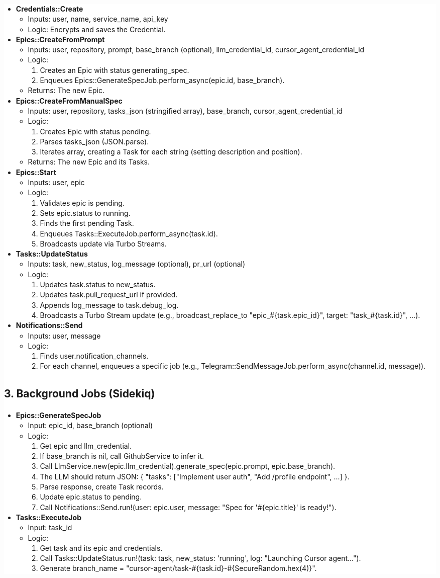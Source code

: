 * **Credentials::Create**
  * Inputs: user, name, service\_name, api\_key
  * Logic: Encrypts and saves the Credential.
* **Epics::CreateFromPrompt**
  * Inputs: user, repository, prompt, base\_branch (optional), llm\_credential\_id, cursor\_agent\_credential\_id
  * Logic:
    1. Creates an Epic with status generating\_spec.
    2. Enqueues Epics::GenerateSpecJob.perform\_async(epic.id, base\_branch).
  * Returns: The new Epic.
* **Epics::CreateFromManualSpec**
  * Inputs: user, repository, tasks\_json (stringified array), base\_branch, cursor\_agent\_credential\_id
  * Logic:
    1. Creates Epic with status pending.
    2. Parses tasks\_json (JSON.parse).
    3. Iterates array, creating a Task for each string (setting description and position).
  * Returns: The new Epic and its Tasks.
* **Epics::Start**
  * Inputs: user, epic
  * Logic:
    1. Validates epic is pending.
    2. Sets epic.status to running.
    3. Finds the first pending Task.
    4. Enqueues Tasks::ExecuteJob.perform\_async(task.id).
    5. Broadcasts update via Turbo Streams.
* **Tasks::UpdateStatus**
  * Inputs: task, new\_status, log\_message (optional), pr\_url (optional)
  * Logic:
    1. Updates task.status to new\_status.
    2. Updates task.pull\_request\_url if provided.
    3. Appends log\_message to task.debug\_log.
    4. Broadcasts a Turbo Stream update (e.g., broadcast\_replace\_to "epic\_\#{task.epic\_id}", target: "task\_\#{task.id}", ...).
* **Notifications::Send**
  * Inputs: user, message
  * Logic:
    1. Finds user.notification\_channels.
    2. For each channel, enqueues a specific job (e.g., Telegram::SendMessageJob.perform\_async(channel.id, message)).

## **3\. Background Jobs (Sidekiq)**

* **Epics::GenerateSpecJob**
  * Input: epic\_id, base\_branch (optional)
  * Logic:
    1. Get epic and llm\_credential.
    2. If base\_branch is nil, call GithubService to infer it.
    3. Call LlmService.new(epic.llm\_credential).generate\_spec(epic.prompt, epic.base\_branch).
    4. The LLM should return JSON: { "tasks": \["Implement user auth", "Add /profile endpoint", ...\] }.
    5. Parse response, create Task records.
    6. Update epic.status to pending.
    7. Call Notifications::Send.run\!(user: epic.user, message: "Spec for '\#{epic.title}' is ready\!").
* **Tasks::ExecuteJob**
  * Input: task\_id
  * Logic:
    1. Get task and its epic and credentials.
    2. Call Tasks::UpdateStatus.run\!(task: task, new\_status: 'running', log: "Launching Cursor agent...").
    3. Generate branch\_name \= "cursor-agent/task-\#{task.id}-\#{SecureRandom.hex(4)}".